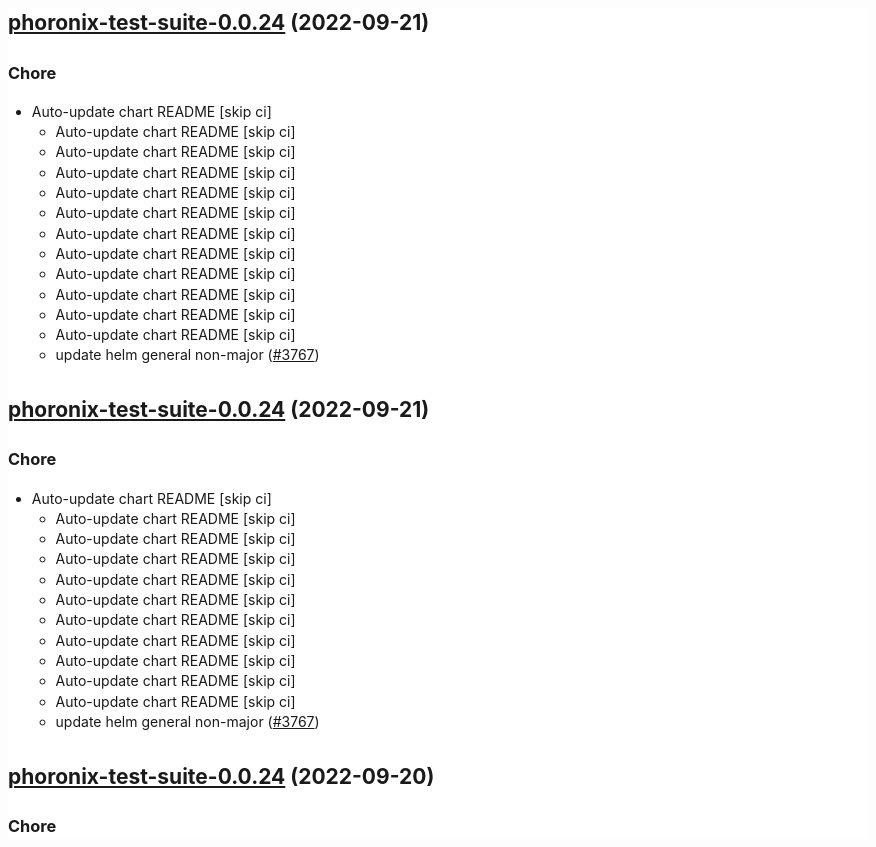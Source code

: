 


## [phoronix-test-suite-0.0.24](https://github.com/truecharts/charts/compare/phoronix-test-suite-0.0.23...phoronix-test-suite-0.0.24) (2022-09-21)

### Chore

- Auto-update chart README [skip ci]
  - Auto-update chart README [skip ci]
  - Auto-update chart README [skip ci]
  - Auto-update chart README [skip ci]
  - Auto-update chart README [skip ci]
  - Auto-update chart README [skip ci]
  - Auto-update chart README [skip ci]
  - Auto-update chart README [skip ci]
  - Auto-update chart README [skip ci]
  - Auto-update chart README [skip ci]
  - Auto-update chart README [skip ci]
  - Auto-update chart README [skip ci]
  - update helm general non-major ([#3767](https://github.com/truecharts/charts/issues/3767))




## [phoronix-test-suite-0.0.24](https://github.com/truecharts/charts/compare/phoronix-test-suite-0.0.23...phoronix-test-suite-0.0.24) (2022-09-21)

### Chore

- Auto-update chart README [skip ci]
  - Auto-update chart README [skip ci]
  - Auto-update chart README [skip ci]
  - Auto-update chart README [skip ci]
  - Auto-update chart README [skip ci]
  - Auto-update chart README [skip ci]
  - Auto-update chart README [skip ci]
  - Auto-update chart README [skip ci]
  - Auto-update chart README [skip ci]
  - Auto-update chart README [skip ci]
  - Auto-update chart README [skip ci]
  - update helm general non-major ([#3767](https://github.com/truecharts/charts/issues/3767))




## [phoronix-test-suite-0.0.24](https://github.com/truecharts/charts/compare/phoronix-test-suite-0.0.23...phoronix-test-suite-0.0.24) (2022-09-20)

### Chore

